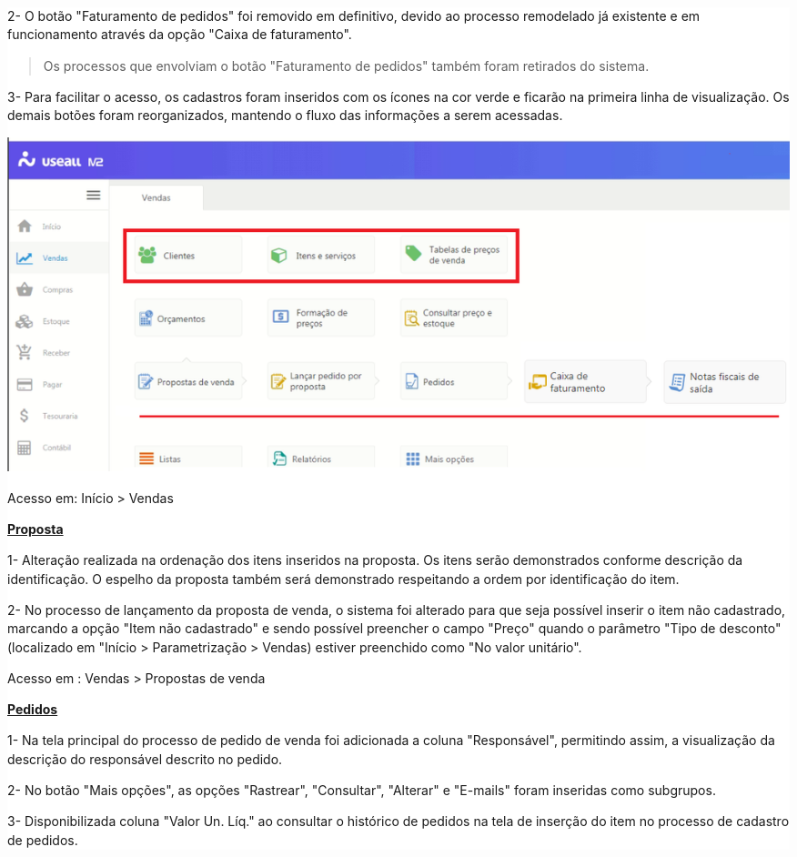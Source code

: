 2- O botão "Faturamento de pedidos" foi removido em definitivo, devido ao processo remodelado já existente e em funcionamento através da opção "Caixa de faturamento".

> Os processos que envolviam o botão "Faturamento de pedidos" também foram retirados do sistema.

3- Para facilitar o acesso, os cadastros foram inseridos com os ícones na cor verde e ficarão na primeira linha de visualização. Os demais botões foram reorganizados, mantendo o fluxo das informações a serem acessadas.

![Ícones](../Img/versao_2.13.0/icones.png)

Acesso em: Início > Vendas

**<u>Proposta</u>**

1- Alteração realizada na ordenação dos itens inseridos na proposta. Os itens serão demonstrados conforme descrição da identificação. 
O espelho da proposta também será demonstrado respeitando a ordem por identificação do item.

2- No processo de lançamento da proposta de venda, o sistema foi alterado para que seja possível inserir o item não cadastrado, marcando a opção "Item não cadastrado" e sendo possível preencher o campo "Preço" quando o parâmetro "Tipo de desconto" (localizado em "Início > Parametrização > Vendas) estiver preenchido como "No valor unitário". 

Acesso em : Vendas > Propostas de venda


**<u>Pedidos**</u>

1- Na tela principal do processo de pedido de venda foi adicionada a coluna "Responsável", permitindo assim, a visualização da descrição do responsável descrito no pedido.

2- No botão "Mais opções", as opções "Rastrear", "Consultar", "Alterar" e "E-mails" foram inseridas como subgrupos. 

3- Disponibilizada coluna "Valor Un. Líq." ao consultar o histórico de pedidos na tela de inserção do item no processo de cadastro de pedidos.
